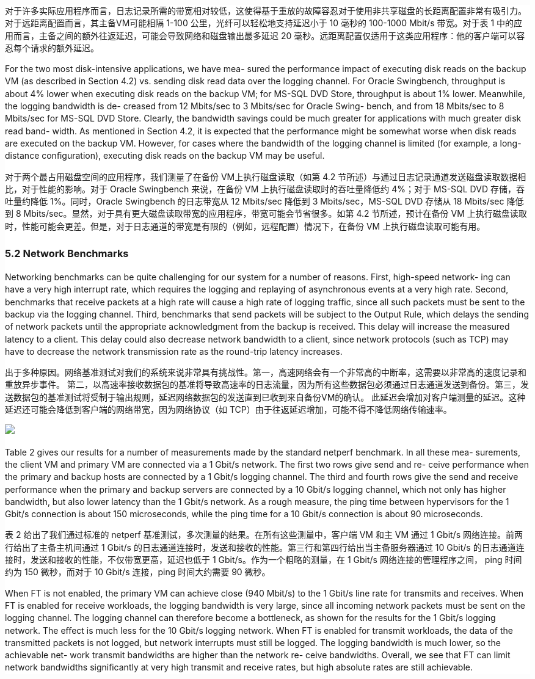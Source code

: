 对于许多实际应用程序而言，日志记录所需的带宽相对较低，这使得基于重放的故障容忍对于使用非共享磁盘的长距离配置非常有吸引力。对于远距离配置而言，其主备VM可能相隔 1-100 公里，光纤可以轻松地支持延迟小于 10 毫秒的 100-1000 Mbit/s 带宽。对于表 1 中的应用而言，主备之间的额外往返延迟，可能会导致网络和磁盘输出最多延迟 20 毫秒。远距离配置仅适用于这类应用程序：他的客户端可以容忍每个请求的额外延迟。

For the two most disk-intensive applications, we have mea- sured the performance impact of executing disk reads on the backup VM (as described in Section 4.2) vs. sending disk read data over the logging channel. For Oracle Swingbench, throughput is about 4% lower when executing disk reads on the backup VM; for MS-SQL DVD Store, throughput is about 1% lower. Meanwhile, the logging bandwidth is de- creased from 12 Mbits/sec to 3 Mbits/sec for Oracle Swing- bench, and from 18 Mbits/sec to 8 Mbits/sec for MS-SQL DVD Store. Clearly, the bandwidth savings could be much greater for applications with much greater disk read band- width. As mentioned in Section 4.2, it is expected that the performance might be somewhat worse when disk reads are executed on the backup VM. However, for cases where the bandwidth of the logging channel is limited (for example, a long-distance conﬁguration), executing disk reads on the backup VM may be useful.

对于两个最占用磁盘空间的应用程序，我们测量了在备份 VM上执行磁盘读取（如第 4.2 节所述）与通过日志记录通道发送磁盘读取数据相比，对于性能的影响。对于 Oracle Swingbench 来说，在备份 VM 上执行磁盘读取时的吞吐量降低约 4%；对于 MS-SQL DVD 存储，吞吐量约降低 1%。同时，Oracle Swingbench 的日志带宽从 12 Mbits/sec 降低到 3 Mbits/sec，MS-SQL DVD 存储从 18 Mbits/sec 降低到 8 Mbits/sec。显然，对于具有更大磁盘读取带宽的应用程序，带宽可能会节省很多。如第 4.2 节所述，预计在备份 VM 上执行磁盘读取时，性能可能会更差。但是，对于日志通道的带宽是有限的（例如，远程配置）情况下，在备份 VM 上执行磁盘读取可能有用。

### 5.2 Network Benchmarks

Networking benchmarks can be quite challenging for our system for a number of reasons. First, high-speed network- ing can have a very high interrupt rate, which requires the logging and replaying of asynchronous events at a very high rate. Second, benchmarks that receive packets at a high rate will cause a high rate of logging traﬃc, since all such packets must be sent to the backup via the logging channel. Third, benchmarks that send packets will be subject to the Output Rule, which delays the sending of network packets until the appropriate acknowledgment from the backup is received. This delay will increase the measured latency to a client. This delay could also decrease network bandwidth to a client, since network protocols (such as TCP) may have to decrease the network transmission rate as the round-trip latency increases.

出于多种原因。网络基准测试对我们的系统来说非常具有挑战性。第一，高速网络会有一个非常高的中断率，这需要以非常高的速度记录和重放异步事件。 第二，以高速率接收数据包的基准将导致高速率的日志流量，因为所有这些数据包必须通过日志通道发送到备份。第三，发送数据包的基准测试将受制于输出规则，延迟网络数据包的发送直到已收到来自备份VM的确认。 此延迟会增加对客户端测量的延迟。这种延迟还可能会降低到客户端的网络带宽，因为网络协议（如 TCP）由于往返延迟增加，可能不得不降低网络传输速率。

![](https://imp-repo-1300501708.cos.ap-beijing.myqcloud.com/v2-31106c133bd87bad90aaa952d5f37e50_r.jpg)

Table 2 gives our results for a number of measurements made by the standard netperf benchmark. In all these mea- surements, the client VM and primary VM are connected via a 1 Gbit/s network. The ﬁrst two rows give send and re- ceive performance when the primary and backup hosts are connected by a 1 Gbit/s logging channel. The third and fourth rows give the send and receive performance when the primary and backup servers are connected by a 10 Gbit/s logging channel, which not only has higher bandwidth, but also lower latency than the 1 Gbit/s network. As a rough measure, the ping time between hypervisors for the 1 Gbit/s connection is about 150 microseconds, while the ping time for a 10 Gbit/s connection is about 90 microseconds.

表 2 给出了我们通过标准的 netperf 基准测试，多次测量的结果。在所有这些测量中，客户端 VM 和主 VM 通过 1 Gbit/s 网络连接。前两行给出了主备主机间通过 1 Gbit/s 的日志通道连接时，发送和接收的性能。第三行和第四行给出当主备服务器通过 10 Gbit/s 的日志通道连接时，发送和接收的性能，不仅带宽更高，延迟也低于 1 Gbit/s。作为一个粗略的测量，在 1 Gbit/s 网络连接的管理程序之间， ping 时间约为 150 微秒，而对于 10 Gbit/s 连接，ping 时间大约需要 90 微秒。

When FT is not enabled, the primary VM can achieve close (940 Mbit/s) to the 1 Gbit/s line rate for transmits and receives. When FT is enabled for receive workloads, the logging bandwidth is very large, since all incoming network packets must be sent on the logging channel. The logging channel can therefore become a bottleneck, as shown for the results for the 1 Gbit/s logging network. The eﬀect is much less for the 10 Gbit/s logging network. When FT is enabled for transmit workloads, the data of the transmitted packets is not logged, but network interrupts must still be logged. The logging bandwidth is much lower, so the achievable net- work transmit bandwidths are higher than the network re- ceive bandwidths. Overall, we see that FT can limit network bandwidths signiﬁcantly at very high transmit and receive rates, but high absolute rates are still achievable.
